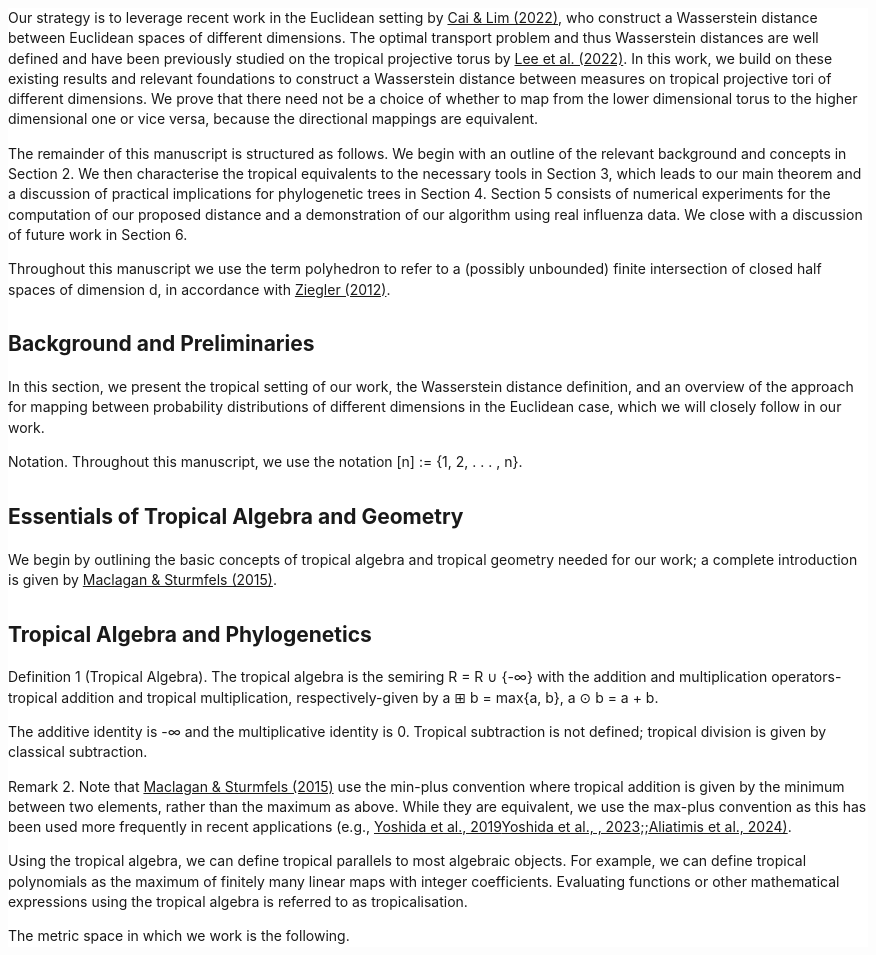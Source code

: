 Our strategy is to leverage recent work in the Euclidean setting by [Cai & Lim (2022)](#b6), who construct a Wasserstein distance between Euclidean spaces of different dimensions. The optimal transport problem and thus Wasserstein distances are well defined and have been previously studied on the tropical projective torus by [Lee et al. (2022)](#b20). In this work, we build on these existing results and relevant foundations to construct a Wasserstein distance between measures on tropical projective tori of different dimensions. We prove that there need not be a choice of whether to map from the lower dimensional torus to the higher dimensional one or vice versa, because the directional mappings are equivalent.

The remainder of this manuscript is structured as follows. We begin with an outline of the relevant background and concepts in Section 2. We then characterise the tropical equivalents to the necessary tools in Section 3, which leads to our main theorem and a discussion of practical implications for phylogenetic trees in Section 4. Section 5 consists of numerical experiments for the computation of our proposed distance and a demonstration of our algorithm using real influenza data. We close with a discussion of future work in Section 6.

Throughout this manuscript we use the term polyhedron to refer to a (possibly unbounded) finite intersection of closed half spaces of dimension d, in accordance with [Ziegler (2012)](#b40).

## Background and Preliminaries

In this section, we present the tropical setting of our work, the Wasserstein distance definition, and an overview of the approach for mapping between probability distributions of different dimensions in the Euclidean case, which we will closely follow in our work.

Notation. Throughout this manuscript, we use the notation [n] := {1, 2, . . . , n}.

## Essentials of Tropical Algebra and Geometry

We begin by outlining the basic concepts of tropical algebra and tropical geometry needed for our work; a complete introduction is given by [Maclagan & Sturmfels (2015)](#b23).

## Tropical Algebra and Phylogenetics

Definition 1 (Tropical Algebra). The tropical algebra is the semiring R = R ∪ {-∞} with the addition and multiplication operators-tropical addition and tropical multiplication, respectively-given by a ⊞ b = max{a, b}, a ⊙ b = a + b.

The additive identity is -∞ and the multiplicative identity is 0. Tropical subtraction is not defined; tropical division is given by classical subtraction.

Remark 2. Note that [Maclagan & Sturmfels (2015)](#b23) use the min-plus convention where tropical addition is given by the minimum between two elements, rather than the maximum as above. While they are equivalent, we use the max-plus convention as this has been used more frequently in recent applications (e.g., [Yoshida et al., 2019](#b37)[Yoshida et al., , 2023;;](#b38)[Aliatimis et al., 2024)](#b0).

Using the tropical algebra, we can define tropical parallels to most algebraic objects. For example, we can define tropical polynomials as the maximum of finitely many linear maps with integer coefficients. Evaluating functions or other mathematical expressions using the tropical algebra is referred to as tropicalisation.

The metric space in which we work is the following.

